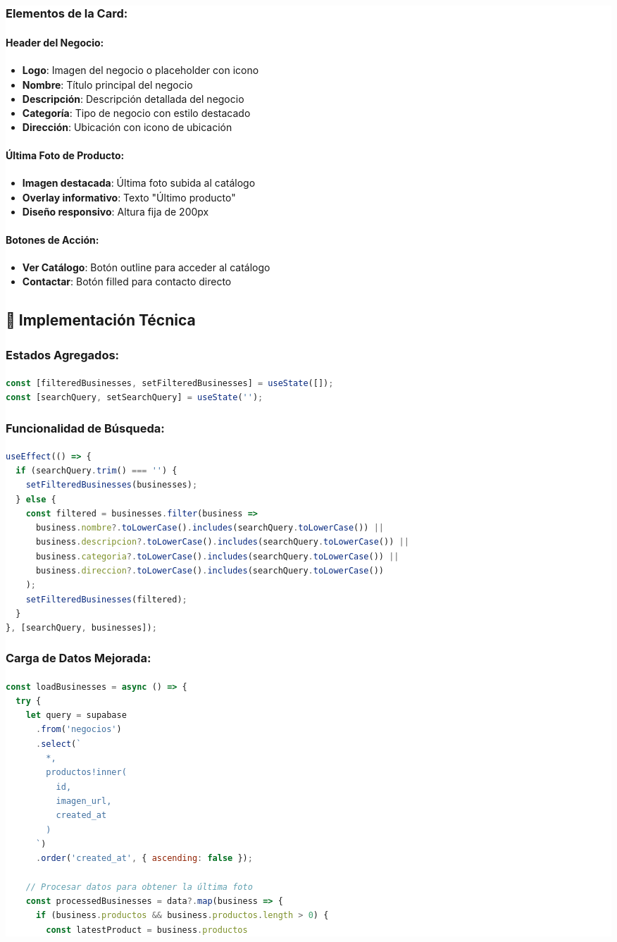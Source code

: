 ### **Elementos de la Card:**

#### **Header del Negocio:**
- **Logo**: Imagen del negocio o placeholder con icono
- **Nombre**: Título principal del negocio
- **Descripción**: Descripción detallada del negocio
- **Categoría**: Tipo de negocio con estilo destacado
- **Dirección**: Ubicación con icono de ubicación

#### **Última Foto de Producto:**
- **Imagen destacada**: Última foto subida al catálogo
- **Overlay informativo**: Texto "Último producto"
- **Diseño responsivo**: Altura fija de 200px

#### **Botones de Acción:**
- **Ver Catálogo**: Botón outline para acceder al catálogo
- **Contactar**: Botón filled para contacto directo

## 🔧 **Implementación Técnica**

### **Estados Agregados:**
```javascript
const [filteredBusinesses, setFilteredBusinesses] = useState([]);
const [searchQuery, setSearchQuery] = useState('');
```

### **Funcionalidad de Búsqueda:**
```javascript
useEffect(() => {
  if (searchQuery.trim() === '') {
    setFilteredBusinesses(businesses);
  } else {
    const filtered = businesses.filter(business => 
      business.nombre?.toLowerCase().includes(searchQuery.toLowerCase()) ||
      business.descripcion?.toLowerCase().includes(searchQuery.toLowerCase()) ||
      business.categoria?.toLowerCase().includes(searchQuery.toLowerCase()) ||
      business.direccion?.toLowerCase().includes(searchQuery.toLowerCase())
    );
    setFilteredBusinesses(filtered);
  }
}, [searchQuery, businesses]);
```

### **Carga de Datos Mejorada:**
```javascript
const loadBusinesses = async () => {
  try {
    let query = supabase
      .from('negocios')
      .select(`
        *,
        productos!inner(
          id,
          imagen_url,
          created_at
        )
      `)
      .order('created_at', { ascending: false });

    // Procesar datos para obtener la última foto
    const processedBusinesses = data?.map(business => {
      if (business.productos && business.productos.length > 0) {
        const latestProduct = business.productos
```
